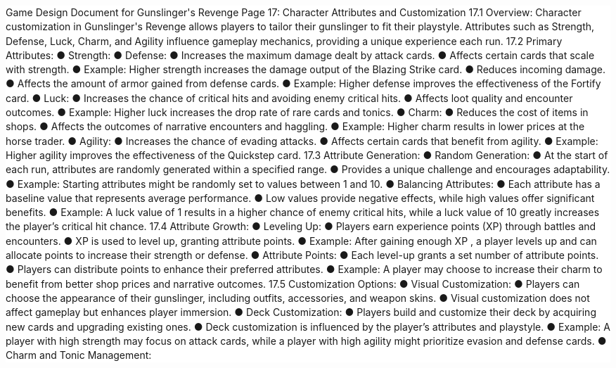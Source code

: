 Game Design Document for Gunslinger's Revenge
Page 17: Character Attributes and Customization
17.1 Overview:
Character customization in Gunslinger's Revenge allows players to tailor their gunslinger to fit their playstyle. Attributes such as
Strength, Defense, Luck, Charm, and Agility influence gameplay mechanics, providing a unique experience each run.
17.2 Primary Attributes:
● Strength:
● Defense:
● Increases the maximum damage dealt by attack cards.
● Affects certain cards that scale with strength.
● Example: Higher strength increases the damage output of the Blazing Strike card.
● Reduces incoming damage.
● Affects the amount of armor gained from defense cards.
● Example: Higher defense improves the effectiveness of the Fortify card.
● Luck:
● Increases the chance of critical hits and avoiding enemy critical hits.
● Affects loot quality and encounter outcomes.
● Example: Higher luck increases the drop rate of rare cards and tonics.
● Charm:
● Reduces the cost of items in shops.
● Affects the outcomes of narrative encounters and haggling.
● Example: Higher charm results in lower prices at the horse trader.
● Agility:
● Increases the chance of evading attacks.
● Affects certain cards that benefit from agility.
● Example: Higher agility improves the effectiveness of the Quickstep card.
17.3 Attribute Generation:
● Random Generation:
● At the start of each run, attributes are randomly generated within a specified range.
● Provides a unique challenge and encourages adaptability.
● Example: Starting attributes might be randomly set to values between 1 and 10.
● Balancing Attributes:
● Each attribute has a baseline value that represents average performance.
● Low values provide negative effects, while high values offer significant benefits.
● Example: A luck value of 1 results in a higher chance of enemy critical hits, while a luck value of 10 greatly
increases the player’s critical hit chance.
17.4 Attribute Growth:
● Leveling Up:
● Players earn experience points (XP) through battles and encounters.
● XP is used to level up, granting attribute points.
● Example: After gaining enough XP , a player levels up and can allocate points to increase their strength or
defense.
● Attribute Points:
● Each level-up grants a set number of attribute points.
● Players can distribute points to enhance their preferred attributes.
● Example: A player may choose to increase their charm to benefit from better shop prices and narrative
outcomes.
17.5 Customization Options:
● Visual Customization:
● Players can choose the appearance of their gunslinger, including outfits, accessories, and weapon skins.
● Visual customization does not affect gameplay but enhances player immersion.
● Deck Customization:
● Players build and customize their deck by acquiring new cards and upgrading existing ones.
● Deck customization is influenced by the player’s attributes and playstyle.
● Example: A player with high strength may focus on attack cards, while a player with high agility might prioritize
evasion and defense cards.
● Charm and Tonic Management:
